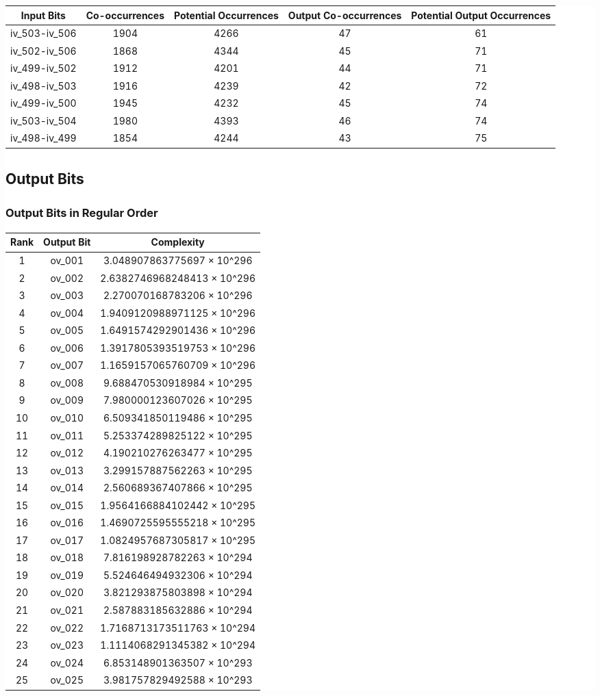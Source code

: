 | Input Bits | Co-occurrences | Potential Occurrences | Output Co-occurrences | Potential Output Occurrences |
|:----------:|:--------------:|:---------------------:|:---------------------:|:----------------------------:|
| iv_503-iv_506 | 1904 | 4266 | 47 | 61 |
| iv_502-iv_506 | 1868 | 4344 | 45 | 71 |
| iv_499-iv_502 | 1912 | 4201 | 44 | 71 |
| iv_498-iv_503 | 1916 | 4239 | 42 | 72 |
| iv_499-iv_500 | 1945 | 4232 | 45 | 74 |
| iv_503-iv_504 | 1980 | 4393 | 46 | 74 |
| iv_498-iv_499 | 1854 | 4244 | 43 | 75 |

## Output Bits

### Output Bits in Regular Order

| Rank | Output Bit | Complexity |
|:----:|:----------:|:----------:|
| 1 | ov_001 | 3.048907863775697 × 10^296 |
| 2 | ov_002 | 2.6382746968248413 × 10^296 |
| 3 | ov_003 | 2.270070168783206 × 10^296 |
| 4 | ov_004 | 1.9409120988971125 × 10^296 |
| 5 | ov_005 | 1.6491574292901436 × 10^296 |
| 6 | ov_006 | 1.3917805393519753 × 10^296 |
| 7 | ov_007 | 1.1659157065760709 × 10^296 |
| 8 | ov_008 | 9.688470530918984 × 10^295 |
| 9 | ov_009 | 7.980000123607026 × 10^295 |
| 10 | ov_010 | 6.509341850119486 × 10^295 |
| 11 | ov_011 | 5.253374289825122 × 10^295 |
| 12 | ov_012 | 4.190210276263477 × 10^295 |
| 13 | ov_013 | 3.299157887562263 × 10^295 |
| 14 | ov_014 | 2.560689367407866 × 10^295 |
| 15 | ov_015 | 1.9564166884102442 × 10^295 |
| 16 | ov_016 | 1.4690725595555218 × 10^295 |
| 17 | ov_017 | 1.0824957687305817 × 10^295 |
| 18 | ov_018 | 7.816198928782263 × 10^294 |
| 19 | ov_019 | 5.524646494932306 × 10^294 |
| 20 | ov_020 | 3.821293875803898 × 10^294 |
| 21 | ov_021 | 2.587883185632886 × 10^294 |
| 22 | ov_022 | 1.7168713173511763 × 10^294 |
| 23 | ov_023 | 1.1114068291345382 × 10^294 |
| 24 | ov_024 | 6.853148901363507 × 10^293 |
| 25 | ov_025 | 3.981757829492588 × 10^293 |